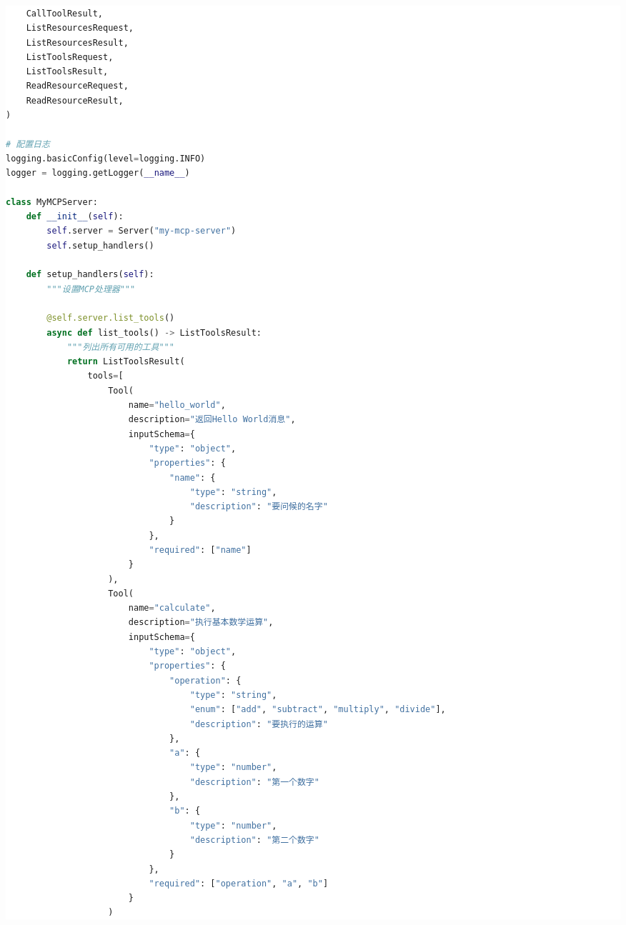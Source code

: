 ```python
    CallToolResult,
    ListResourcesRequest,
    ListResourcesResult,
    ListToolsRequest,
    ListToolsResult,
    ReadResourceRequest,
    ReadResourceResult,
)

# 配置日志
logging.basicConfig(level=logging.INFO)
logger = logging.getLogger(__name__)

class MyMCPServer:
    def __init__(self):
        self.server = Server("my-mcp-server")
        self.setup_handlers()

    def setup_handlers(self):
        """设置MCP处理器"""
        
        @self.server.list_tools()
        async def list_tools() -> ListToolsResult:
            """列出所有可用的工具"""
            return ListToolsResult(
                tools=[
                    Tool(
                        name="hello_world",
                        description="返回Hello World消息",
                        inputSchema={
                            "type": "object",
                            "properties": {
                                "name": {
                                    "type": "string",
                                    "description": "要问候的名字"
                                }
                            },
                            "required": ["name"]
                        }
                    ),
                    Tool(
                        name="calculate",
                        description="执行基本数学运算",
                        inputSchema={
                            "type": "object",
                            "properties": {
                                "operation": {
                                    "type": "string",
                                    "enum": ["add", "subtract", "multiply", "divide"],
                                    "description": "要执行的运算"
                                },
                                "a": {
                                    "type": "number",
                                    "description": "第一个数字"
                                },
                                "b": {
                                    "type": "number", 
                                    "description": "第二个数字"
                                }
                            },
                            "required": ["operation", "a", "b"]
                        }
                    )
```